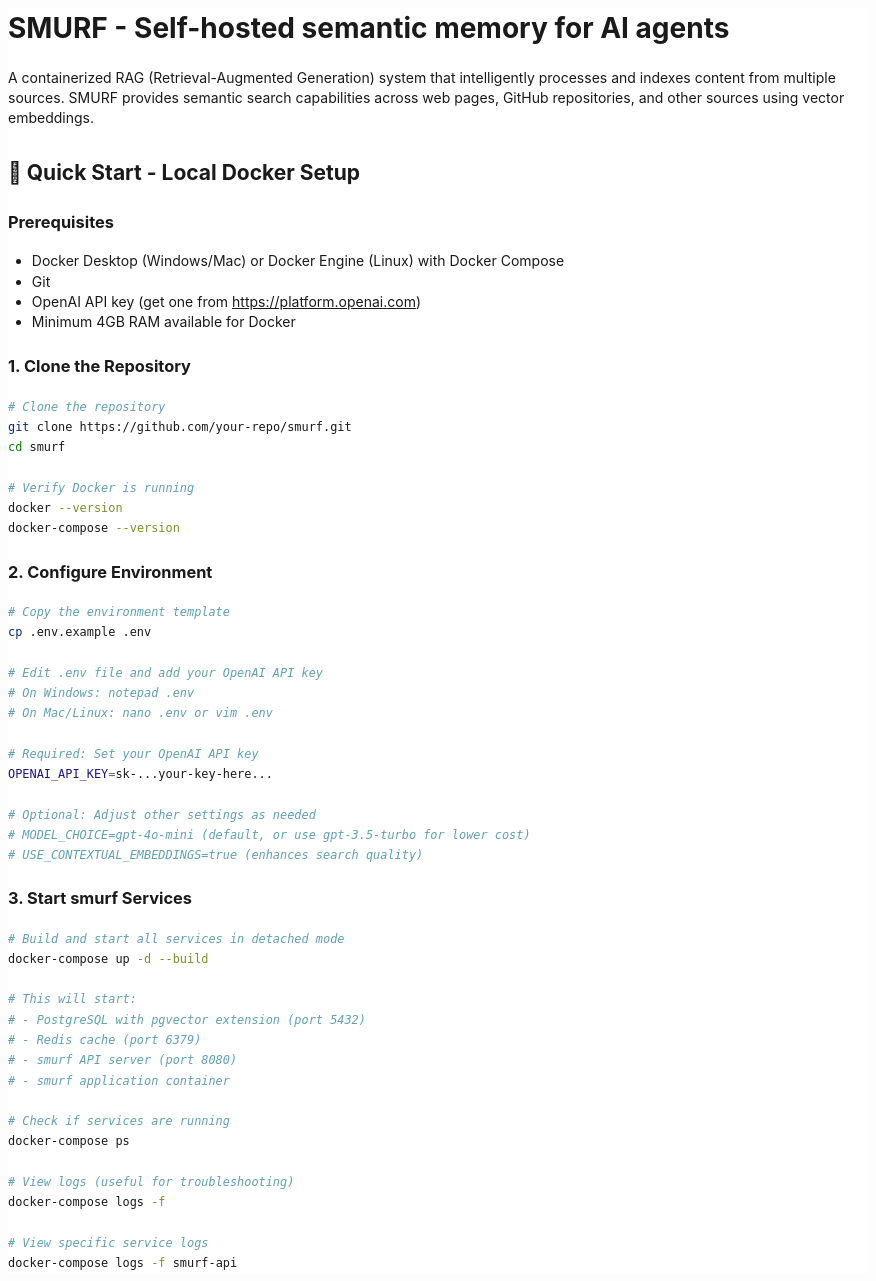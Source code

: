 
# SMURF -  Self-hosted semantic memory for AI agents
A containerized RAG (Retrieval-Augmented Generation) system that intelligently processes and indexes content from multiple sources. SMURF provides semantic search capabilities across web pages, GitHub repositories, and other sources using vector embeddings.


## 🚀 Quick Start - Local Docker Setup

### Prerequisites
- Docker Desktop (Windows/Mac) or Docker Engine (Linux) with Docker Compose
- Git
- OpenAI API key (get one from https://platform.openai.com)
- Minimum 4GB RAM available for Docker

### 1. Clone the Repository
```bash
# Clone the repository
git clone https://github.com/your-repo/smurf.git
cd smurf

# Verify Docker is running
docker --version
docker-compose --version
```

### 2. Configure Environment
```bash
# Copy the environment template
cp .env.example .env

# Edit .env file and add your OpenAI API key
# On Windows: notepad .env
# On Mac/Linux: nano .env or vim .env

# Required: Set your OpenAI API key
OPENAI_API_KEY=sk-...your-key-here...

# Optional: Adjust other settings as needed
# MODEL_CHOICE=gpt-4o-mini (default, or use gpt-3.5-turbo for lower cost)
# USE_CONTEXTUAL_EMBEDDINGS=true (enhances search quality)
```

### 3. Start smurf Services
```bash
# Build and start all services in detached mode
docker-compose up -d --build

# This will start:
# - PostgreSQL with pgvector extension (port 5432)
# - Redis cache (port 6379)
# - smurf API server (port 8080)
# - smurf application container

# Check if services are running
docker-compose ps

# View logs (useful for troubleshooting)
docker-compose logs -f

# View specific service logs
docker-compose logs -f smurf-api
```